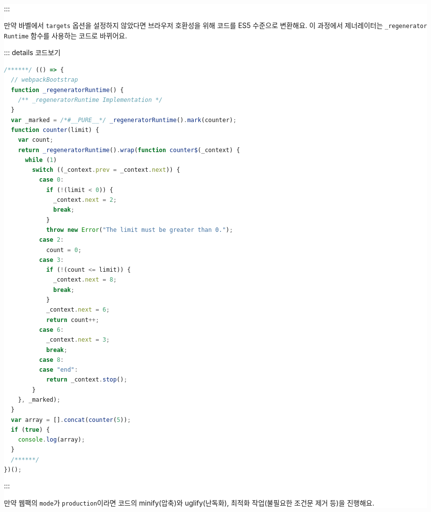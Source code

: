 :::

만약 바벨에서 `targets` 옵션을 설정하지 않았다면 브라우저 호환성을 위해 코드를 ES5 수준으로 변환해요. 이 과정에서 제너레이터는 `_regeneratorRuntime` 함수를 사용하는 코드로 바뀌어요.

::: details 코드보기

```js
/******/ (() => {
  // webpackBootstrap
  function _regeneratorRuntime() {
    /** _regeneratorRuntime Implementation */
  }
  var _marked = /*#__PURE__*/ _regeneratorRuntime().mark(counter);
  function counter(limit) {
    var count;
    return _regeneratorRuntime().wrap(function counter$(_context) {
      while (1)
        switch ((_context.prev = _context.next)) {
          case 0:
            if (!(limit < 0)) {
              _context.next = 2;
              break;
            }
            throw new Error("The limit must be greater than 0.");
          case 2:
            count = 0;
          case 3:
            if (!(count <= limit)) {
              _context.next = 8;
              break;
            }
            _context.next = 6;
            return count++;
          case 6:
            _context.next = 3;
            break;
          case 8:
          case "end":
            return _context.stop();
        }
    }, _marked);
  }
  var array = [].concat(counter(5));
  if (true) {
    console.log(array);
  }
  /******/
})();
```

:::

만약 웹팩의 `mode`가 `production`이라면 코드의 minify(압축)와 uglify(난독화), 최적화 작업(불필요한 조건문 제거 등)을 진행해요.

